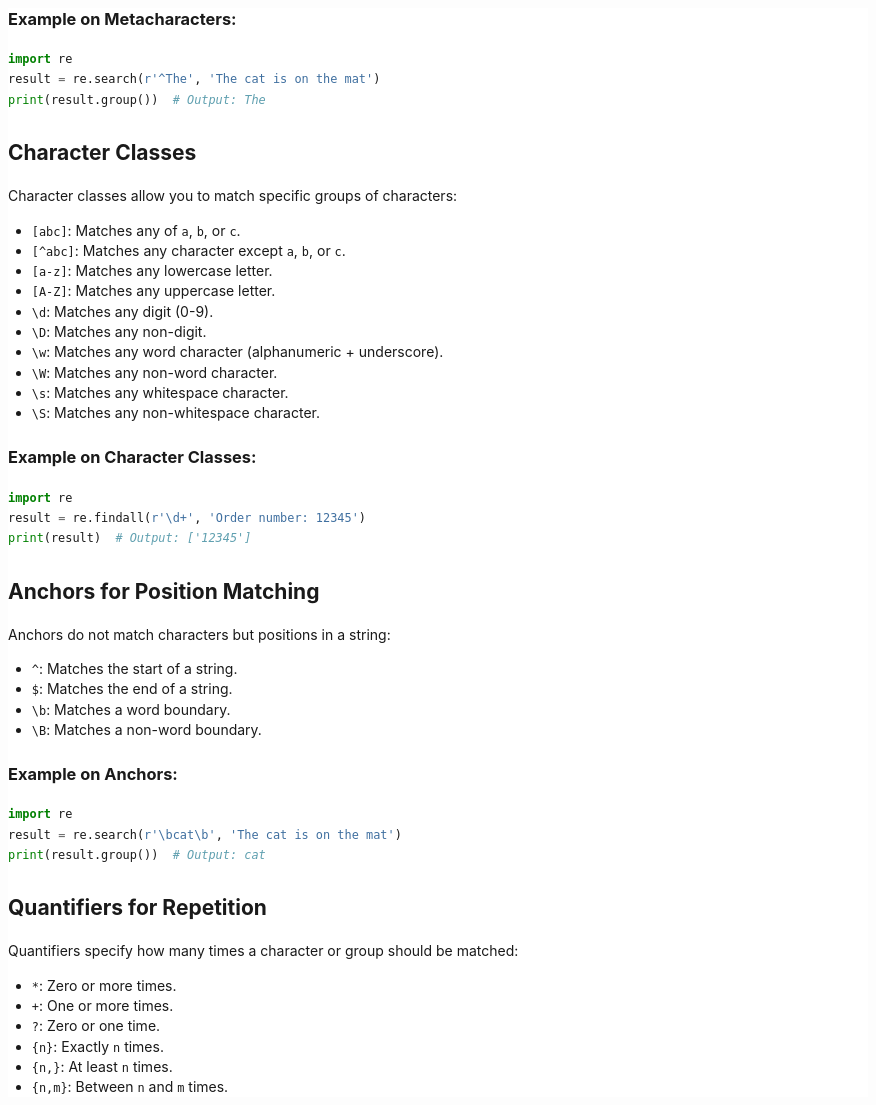 ### Example on Metacharacters:
```python
import re
result = re.search(r'^The', 'The cat is on the mat')
print(result.group())  # Output: The
```

## Character Classes

Character classes allow you to match specific groups of characters:
- `[abc]`: Matches any of `a`, `b`, or `c`.
- `[^abc]`: Matches any character except `a`, `b`, or `c`.
- `[a-z]`: Matches any lowercase letter.
- `[A-Z]`: Matches any uppercase letter.
- `\d`: Matches any digit (0-9).
- `\D`: Matches any non-digit.
- `\w`: Matches any word character (alphanumeric + underscore).
- `\W`: Matches any non-word character.
- `\s`: Matches any whitespace character.
- `\S`: Matches any non-whitespace character.

### Example on Character Classes:
```python
import re
result = re.findall(r'\d+', 'Order number: 12345')
print(result)  # Output: ['12345']
```

## Anchors for Position Matching

Anchors do not match characters but positions in a string:
- `^`: Matches the start of a string.
- `$`: Matches the end of a string.
- `\b`: Matches a word boundary.
- `\B`: Matches a non-word boundary.

### Example on Anchors:
```python
import re
result = re.search(r'\bcat\b', 'The cat is on the mat')
print(result.group())  # Output: cat
```

## Quantifiers for Repetition

Quantifiers specify how many times a character or group should be matched:
- `*`: Zero or more times.
- `+`: One or more times.
- `?`: Zero or one time.
- `{n}`: Exactly `n` times.
- `{n,}`: At least `n` times.
- `{n,m}`: Between `n` and `m` times.
